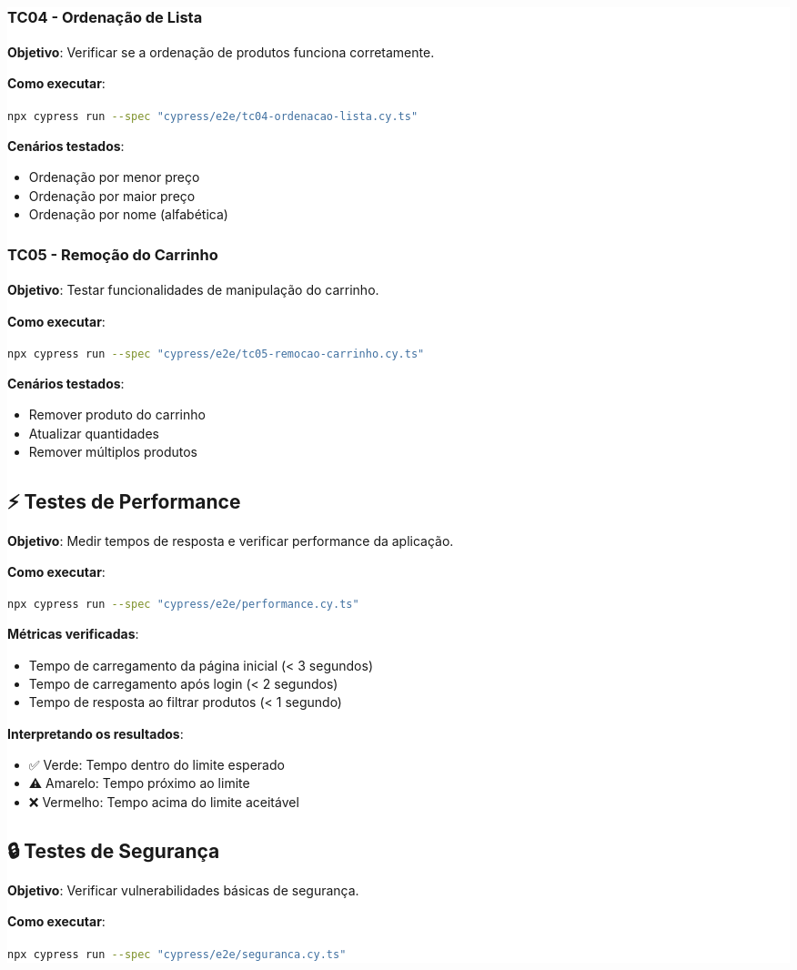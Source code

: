 ### TC04 - Ordenação de Lista

**Objetivo**: Verificar se a ordenação de produtos funciona corretamente.

**Como executar**:
```bash
npx cypress run --spec "cypress/e2e/tc04-ordenacao-lista.cy.ts"
```

**Cenários testados**:
- Ordenação por menor preço
- Ordenação por maior preço
- Ordenação por nome (alfabética)

### TC05 - Remoção do Carrinho

**Objetivo**: Testar funcionalidades de manipulação do carrinho.

**Como executar**:
```bash
npx cypress run --spec "cypress/e2e/tc05-remocao-carrinho.cy.ts"
```

**Cenários testados**:
- Remover produto do carrinho
- Atualizar quantidades
- Remover múltiplos produtos

## ⚡ Testes de Performance

**Objetivo**: Medir tempos de resposta e verificar performance da aplicação.

**Como executar**:
```bash
npx cypress run --spec "cypress/e2e/performance.cy.ts"
```

**Métricas verificadas**:
- Tempo de carregamento da página inicial (< 3 segundos)
- Tempo de carregamento após login (< 2 segundos)
- Tempo de resposta ao filtrar produtos (< 1 segundo)

**Interpretando os resultados**:
- ✅ Verde: Tempo dentro do limite esperado
- ⚠️ Amarelo: Tempo próximo ao limite
- ❌ Vermelho: Tempo acima do limite aceitável

## 🔒 Testes de Segurança

**Objetivo**: Verificar vulnerabilidades básicas de segurança.

**Como executar**:
```bash
npx cypress run --spec "cypress/e2e/seguranca.cy.ts"
```
